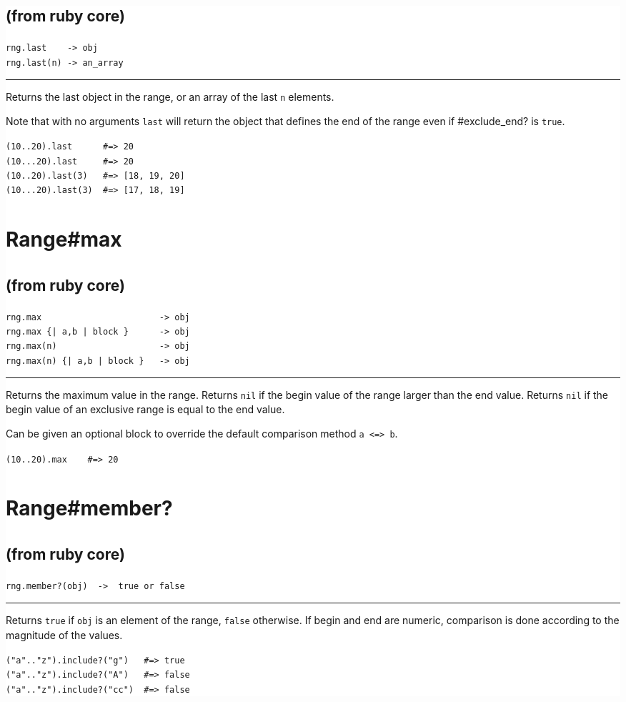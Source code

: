 (from ruby core)
---
    rng.last    -> obj
    rng.last(n) -> an_array

---

Returns the last object in the range, or an array of the last `n` elements.

Note that with no arguments `last` will return the object that defines the end
of the range even if #exclude_end? is `true`.

    (10..20).last      #=> 20
    (10...20).last     #=> 20
    (10..20).last(3)   #=> [18, 19, 20]
    (10...20).last(3)  #=> [17, 18, 19]


# Range#max

(from ruby core)
---
    rng.max                       -> obj
    rng.max {| a,b | block }      -> obj
    rng.max(n)                    -> obj
    rng.max(n) {| a,b | block }   -> obj

---

Returns the maximum value in the range. Returns `nil` if the begin value of
the range larger than the end value. Returns `nil` if the begin value of an
exclusive range is equal to the end value.

Can be given an optional block to override the default comparison method `a
<=> b`.

    (10..20).max    #=> 20


# Range#member?

(from ruby core)
---
    rng.member?(obj)  ->  true or false

---

Returns `true` if `obj` is an element of the range, `false` otherwise.  If
begin and end are numeric, comparison is done according to the magnitude of
the values.

    ("a".."z").include?("g")   #=> true
    ("a".."z").include?("A")   #=> false
    ("a".."z").include?("cc")  #=> false
